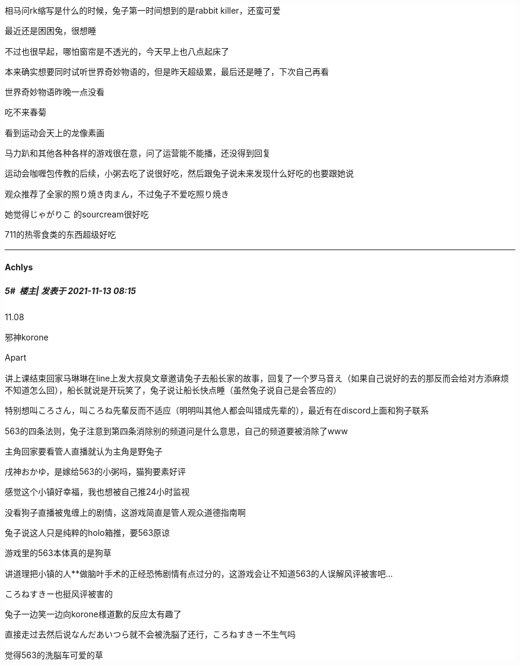 相马问rk缩写是什么的时候，兔子第一时间想到的是rabbit killer，还蛮可爱

最近还是困困兔，很想睡

不过也很早起，哪怕窗帘是不透光的，今天早上也八点起床了

本来确实想要同时试听世界奇妙物语的，但是昨天超级累，最后还是睡了，下次自己再看

世界奇妙物语昨晚一点没看

吃不来春菊

看到运动会天上的龙像素画

马力趴和其他各种各样的游戏很在意，问了运营能不能播，还没得到回复

运动会咖喱包传教的后续，小粥去吃了说很好吃，然后跟兔子说未来发现什么好吃的也要跟她说

观众推荐了全家的照り焼き肉まん，不过兔子不爱吃照り焼き

她觉得じゃがりこ 的sourcream很好吃

711的热零食类的东西超级好吃

*****

####  Achlys  
##### 5#         楼主| 发表于 2021-11-13 08:15

11.08

邪神korone

Apart

讲上课结束回家马琳琳在line上发大叔臭文章邀请兔子去船长家的故事，回复了一个罗马音え（如果自己说好的去的那反而会给对方添麻烦不知道怎么回），船长就说是开玩笑了，兔子说让船长快点睡（虽然兔子说自己是会答应的）

特别想叫ころさん，叫ころね先輩反而不适应（明明叫其他人都会叫错成先辈的），最近有在discord上面和狗子联系

563的四条法则，兔子注意到第四条消除别的频道问是什么意思，自己的频道要被消除了www

主角回家要看管人直播就认为主角是野兔子

戌神おかゆ，是嫁给563的小粥吗，猫狗要素好评

感觉这个小镇好幸福，我也想被自己推24小时监视

没看狗子直播被鬼缠上的剧情，这游戏简直是管人观众道德指南啊

兔子说这人只是纯粹的holo箱推，要563原谅

游戏里的563本体真的是狗草

讲道理把小镇的人**做脑叶手术的正经恐怖剧情有点过分的，这游戏会让不知道563的人误解风评被害吧...

ころねすきー也挺风评被害的

兔子一边笑一边向korone様道歉的反应太有趣了

直接走过去然后说なんだあいつら就不会被洗脳了还行，ころねすきー不生气吗

觉得563的洗脳车可爱的草
